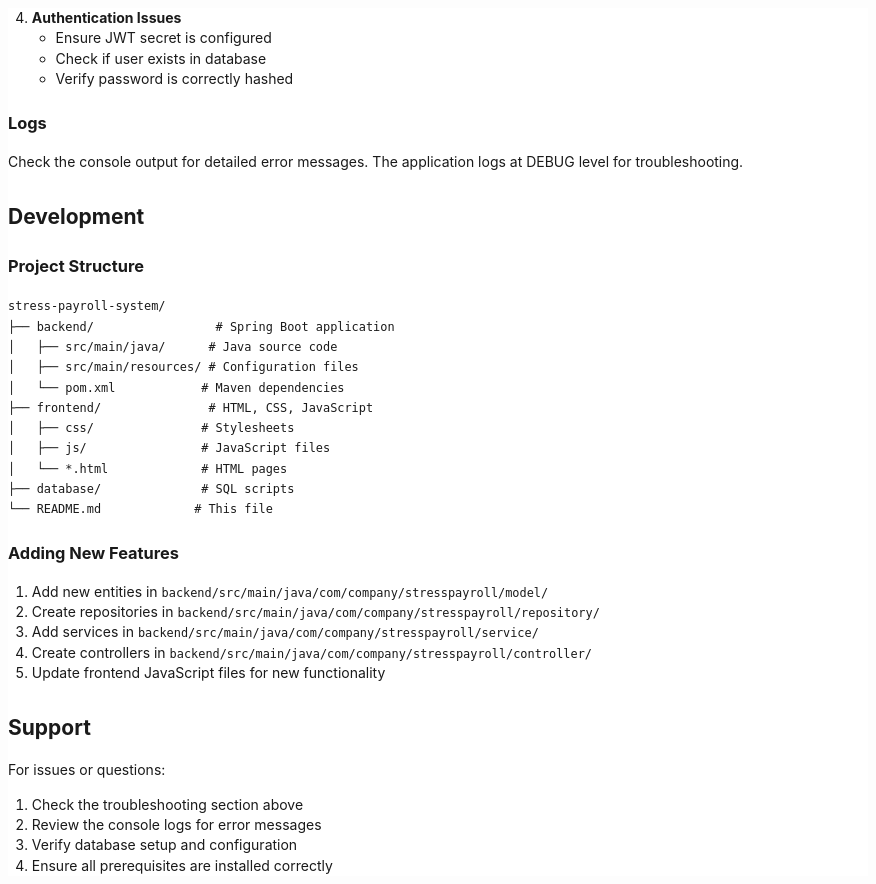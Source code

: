 4. **Authentication Issues**
   - Ensure JWT secret is configured
   - Check if user exists in database
   - Verify password is correctly hashed

### Logs
Check the console output for detailed error messages. The application logs at DEBUG level for troubleshooting.

## Development

### Project Structure
```
stress-payroll-system/
├── backend/                 # Spring Boot application
│   ├── src/main/java/      # Java source code
│   ├── src/main/resources/ # Configuration files
│   └── pom.xml            # Maven dependencies
├── frontend/               # HTML, CSS, JavaScript
│   ├── css/               # Stylesheets
│   ├── js/                # JavaScript files
│   └── *.html             # HTML pages
├── database/              # SQL scripts
└── README.md             # This file
```

### Adding New Features
1. Add new entities in `backend/src/main/java/com/company/stresspayroll/model/`
2. Create repositories in `backend/src/main/java/com/company/stresspayroll/repository/`
3. Add services in `backend/src/main/java/com/company/stresspayroll/service/`
4. Create controllers in `backend/src/main/java/com/company/stresspayroll/controller/`
5. Update frontend JavaScript files for new functionality

## Support

For issues or questions:
1. Check the troubleshooting section above
2. Review the console logs for error messages
3. Verify database setup and configuration
4. Ensure all prerequisites are installed correctly
